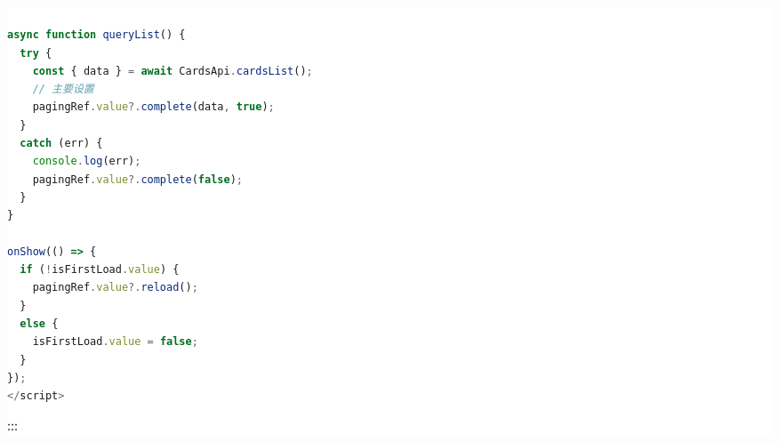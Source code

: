 ```ts [ts代码]

async function queryList() {
  try {
    const { data } = await CardsApi.cardsList();
    // 主要设置
    pagingRef.value?.complete(data, true);
  }
  catch (err) {
    console.log(err);
    pagingRef.value?.complete(false);
  }
}

onShow(() => {
  if (!isFirstLoad.value) {
    pagingRef.value?.reload();
  }
  else {
    isFirstLoad.value = false;
  }
});
</script>
```

:::
